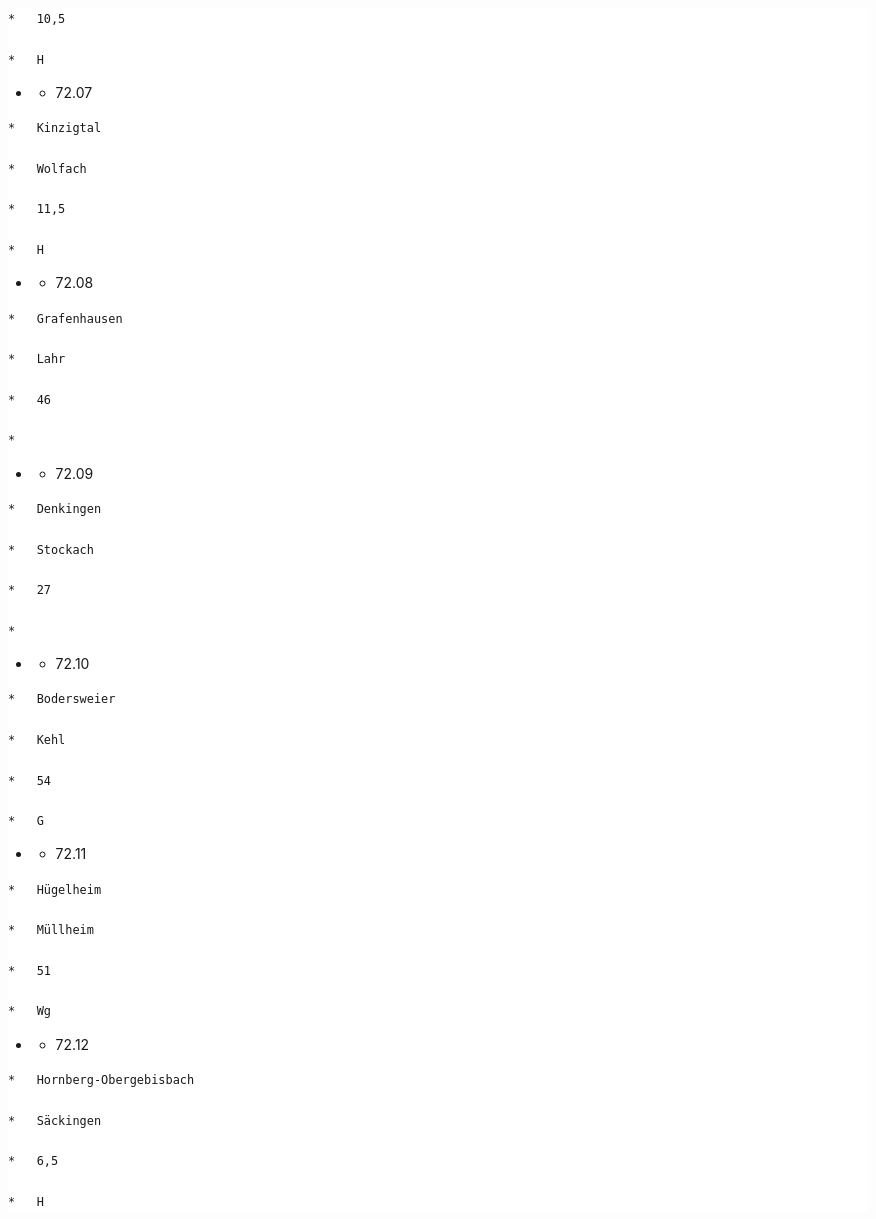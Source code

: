     *   10,5

    *   H


*    *   72.07

    *   Kinzigtal

    *   Wolfach

    *   11,5

    *   H


*    *   72.08

    *   Grafenhausen

    *   Lahr

    *   46

    *

*    *   72.09

    *   Denkingen

    *   Stockach

    *   27

    *

*    *   72.10

    *   Bodersweier

    *   Kehl

    *   54

    *   G


*    *   72.11

    *   Hügelheim

    *   Müllheim

    *   51

    *   Wg


*    *   72.12

    *   Hornberg-Obergebisbach

    *   Säckingen

    *   6,5

    *   H
